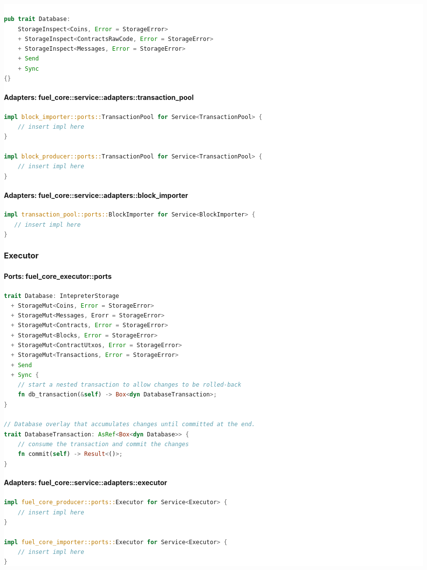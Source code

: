 ```rust

pub trait Database:
    StorageInspect<Coins, Error = StorageError>
    + StorageInspect<ContractsRawCode, Error = StorageError>
    + StorageInspect<Messages, Error = StorageError>
    + Send
    + Sync
{}
```

#### Adapters: fuel_core::service::adapters::transaction_pool
```rust
impl block_importer::ports::TransactionPool for Service<TransactionPool> {
    // insert impl here
}

impl block_producer::ports::TransactionPool for Service<TransactionPool> {
    // insert impl here
}
```

#### Adapters: fuel_core::service::adapters::block_importer
```rust
impl transaction_pool::ports::BlockImporter for Service<BlockImporter> {
   // insert impl here
}

```

### Executor

#### Ports: fuel_core_executor::ports
```rust
trait Database: IntepreterStorage 
  + StorageMut<Coins, Error = StorageError>
  + StorageMut<Messages, Erorr = StorageError>
  + StorageMut<Contracts, Error = StorageError>
  + StorageMut<Blocks, Error = StorageError>
  + StorageMut<ContractUtxos, Error = StorageError>
  + StorageMut<Transactions, Error = StorageError>
  + Send
  + Sync {
    // start a nested transaction to allow changes to be rolled-back
    fn db_transaction(&self) -> Box<dyn DatabaseTransaction>;
}

// Database overlay that accumulates changes until committed at the end.
trait DatabaseTransaction: AsRef<Box<dyn Database>> {
    // consume the transaction and commit the changes
    fn commit(self) -> Result<()>;
}
```
#### Adapters: fuel_core::service::adapters::executor
```rust
impl fuel_core_producer::ports::Executor for Service<Executor> {
    // insert impl here
}

impl fuel_core_importer::ports::Executor for Service<Executor> {
    // insert impl here
}
```
